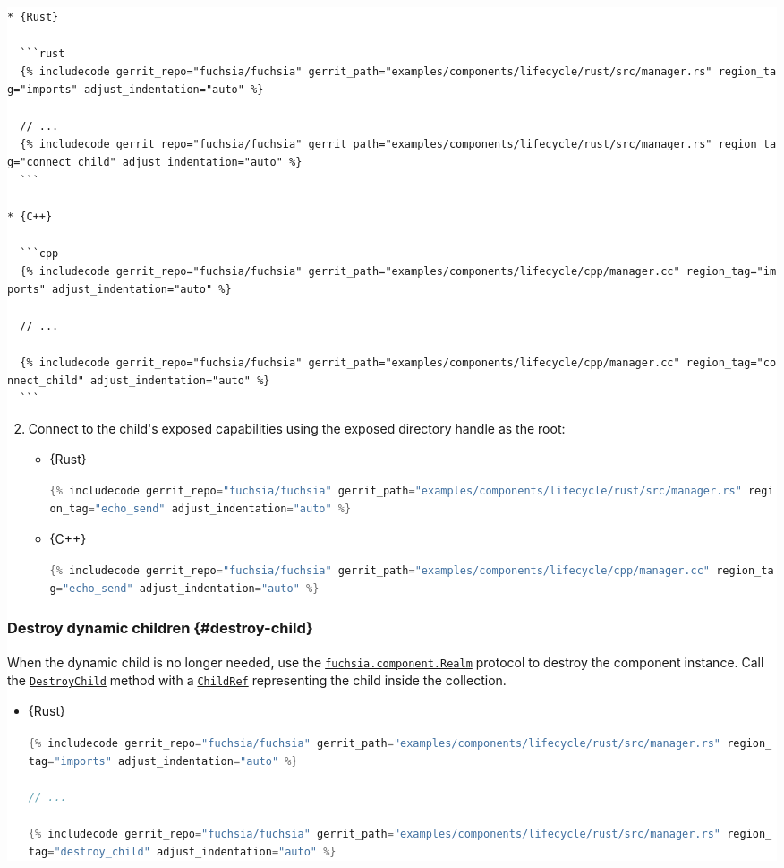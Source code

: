     * {Rust}

      ```rust
      {% includecode gerrit_repo="fuchsia/fuchsia" gerrit_path="examples/components/lifecycle/rust/src/manager.rs" region_tag="imports" adjust_indentation="auto" %}

      // ...
      {% includecode gerrit_repo="fuchsia/fuchsia" gerrit_path="examples/components/lifecycle/rust/src/manager.rs" region_tag="connect_child" adjust_indentation="auto" %}
      ```

    * {C++}

      ```cpp
      {% includecode gerrit_repo="fuchsia/fuchsia" gerrit_path="examples/components/lifecycle/cpp/manager.cc" region_tag="imports" adjust_indentation="auto" %}

      // ...

      {% includecode gerrit_repo="fuchsia/fuchsia" gerrit_path="examples/components/lifecycle/cpp/manager.cc" region_tag="connect_child" adjust_indentation="auto" %}
      ```

2.  Connect to the child's exposed capabilities using the exposed directory handle
    as the root:

    * {Rust}

      ```rust
      {% includecode gerrit_repo="fuchsia/fuchsia" gerrit_path="examples/components/lifecycle/rust/src/manager.rs" region_tag="echo_send" adjust_indentation="auto" %}
      ```

    * {C++}

      ```cpp
      {% includecode gerrit_repo="fuchsia/fuchsia" gerrit_path="examples/components/lifecycle/cpp/manager.cc" region_tag="echo_send" adjust_indentation="auto" %}
      ```

### Destroy dynamic children {#destroy-child}

When the dynamic child is no longer needed, use the [`fuchsia.component.Realm`][fidl-Realm]
protocol to destroy the component instance. Call the [`DestroyChild`][fidl-Realm.DestroyChild]
method with a [`ChildRef`][fidl-decl.ChildRef] representing the child inside the collection.

* {Rust}

  ```rust
  {% includecode gerrit_repo="fuchsia/fuchsia" gerrit_path="examples/components/lifecycle/rust/src/manager.rs" region_tag="imports" adjust_indentation="auto" %}

  // ...

  {% includecode gerrit_repo="fuchsia/fuchsia" gerrit_path="examples/components/lifecycle/rust/src/manager.rs" region_tag="destroy_child" adjust_indentation="auto" %}
  ```


[cf-dev-list]: https://groups.google.com/a/fuchsia.dev/g/component-framework-dev
[core-shard]: /src/sys/core/README.md
[cml-capabilities]: https://fuchsia.dev/reference/cml#capabilities
[cml-children]: https://fuchsia.dev/reference/cml#children
[cml-expose]: https://fuchsia.dev/reference/cml#expose
[cml-offer]: https://fuchsia.dev/reference/cml#offer
[cml-program]: https://fuchsia.dev/reference/cml#program
[cml-use]: https://fuchsia.dev/reference/cml#use
[doc-capabilities]: concepts/components/v2/capabilities/README.md
[doc-epitaphs]: reference/fidl/language/wire-format/README.md#epitaph_control_message_ordinal_0xffffffff
[doc-fidlcat]: development/monitoring/fidlcat/README.md
[doc-lifecycle]: concepts/components/v2/lifecycle.md
[doc-logs]: concepts/components/diagnostics/logs/README.md
[doc-manifests]: concepts/components/v2/component_manifests.md
[doc-packages]: concepts/packages/package.md
[doc-package-set]: concepts/packages/package.md#types_of_packages
[doc-protocol]: concepts/components/v2/capabilities/protocol.md
[doc-realms]: concepts/components/v2/realms.md
[doc-runners]: concepts/components/v2/capabilities/runners.md
[elf-lifecycle]: concepts/components/v2/elf_runner.md#lifecycle
[example-lifecycle]: /examples/components/lifecycle/
[example-routing]: /examples/components/routing/
[example-routing-failed]: /examples/components/routing_failed/
[fidl-Binder]: https://fuchsia.dev/reference/fidl/fuchsia.component#Binder
[fidl-decl.Child]: https://fuchsia.dev/reference/fidl/fuchsia.component.decl/#Child
[fidl-decl.ChildRef]: https://fuchsia.dev/reference/fidl/fuchsia.component.decl/#ChildRef
[fidl-decl.CollectionRef]: https://fuchsia.dev/reference/fidl/fuchsia.component.decl/#CollectionRef
[fidl-fuchsia.io]: https://fuchsia.dev/reference/fidl/fuchsia.io
[fidl-fuchsia.io.Directory]: https://fuchsia.dev/reference/fidl/fuchsia.io#Directory
[fidl-Lifecycle]: https://fuchsia.dev/reference/fidl/fuchsia.process.lifecycle#Lifecycle
[fidl-Realm]: https://fuchsia.dev/reference/fidl/fuchsia.component#Realm
[fidl-Realm.CreateChild]: https://fuchsia.dev/reference/fidl/fuchsia.component#Realm.CreateChild
[fidl-Realm.DestroyChild]: https://fuchsia.dev/reference/fidl/fuchsia.component#Realm.DestroyChild
[fidl-Realm.OpenExposedDir]: https://fuchsia.dev/reference/fidl/fuchsia.component#Realm.OpenExposedDir
[glossary.capability]: glossary/README.md#capability
[glossary.component-collection]: glossary/README.md#component-collection
[glossary.component-declaration]: glossary/README.md#component-declaration
[glossary.component-instance]: glossary/README.md#component-instance
[glossary.component-instance-tree]: glossary/README.md#component-instance-tree
[glossary.component-manifest]: glossary/README.md#component-manifest
[glossary.component-topology]: glossary/README.md#component-topology
[glossary.exposed-directory]: glossary/README.md#exposed-directory
[glossary.namespace]: glossary/README.md#namespace
[glossary.outgoing-directory]: glossary/README.md#outgoing-directory
[src-security-policy]: /src/security/policy/component_manager_policy.json5